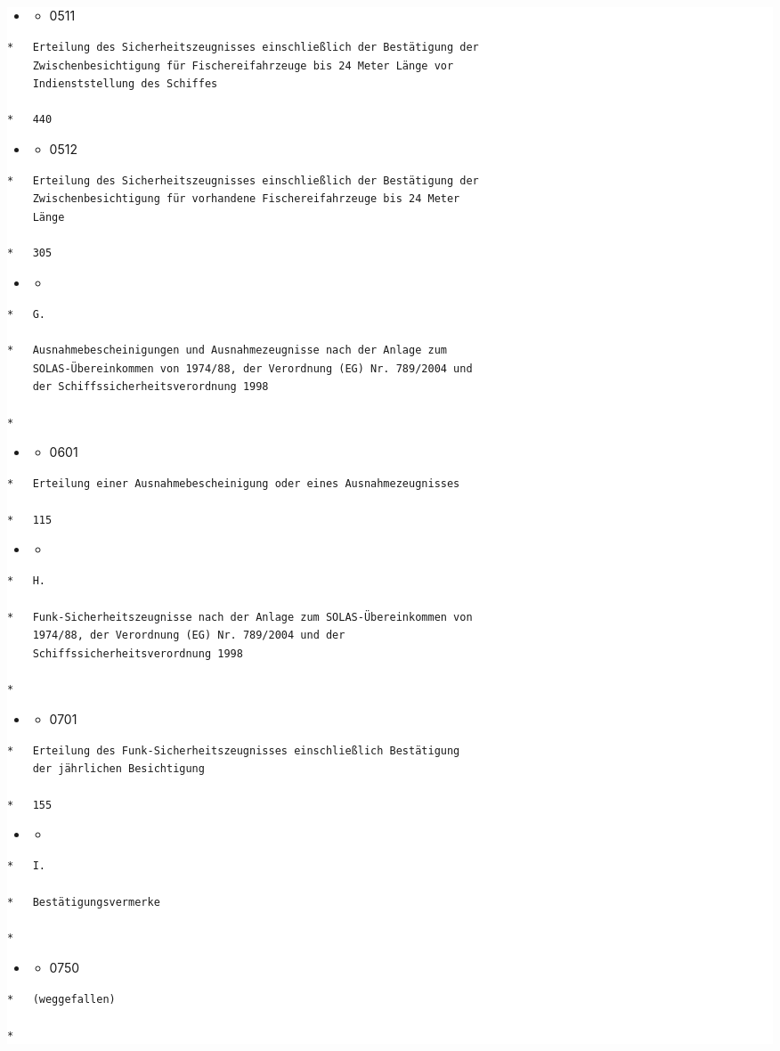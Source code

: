 
*    *   0511

    *   Erteilung des Sicherheitszeugnisses einschließlich der Bestätigung der
        Zwischenbesichtigung für Fischereifahrzeuge bis 24 Meter Länge vor
        Indienststellung des Schiffes

    *   440


*    *   0512

    *   Erteilung des Sicherheitszeugnisses einschließlich der Bestätigung der
        Zwischenbesichtigung für vorhandene Fischereifahrzeuge bis 24 Meter
        Länge

    *   305


*    *
    *   G.

    *   Ausnahmebescheinigungen und Ausnahmezeugnisse nach der Anlage zum
        SOLAS-Übereinkommen von 1974/88, der Verordnung (EG) Nr. 789/2004 und
        der Schiffssicherheitsverordnung 1998

    *

*    *   0601

    *   Erteilung einer Ausnahmebescheinigung oder eines Ausnahmezeugnisses

    *   115


*    *
    *   H.

    *   Funk-Sicherheitszeugnisse nach der Anlage zum SOLAS-Übereinkommen von
        1974/88, der Verordnung (EG) Nr. 789/2004 und der
        Schiffssicherheitsverordnung 1998

    *

*    *   0701

    *   Erteilung des Funk-Sicherheitszeugnisses einschließlich Bestätigung
        der jährlichen Besichtigung

    *   155


*    *
    *   I.

    *   Bestätigungsvermerke

    *

*    *   0750

    *   (weggefallen)

    *
